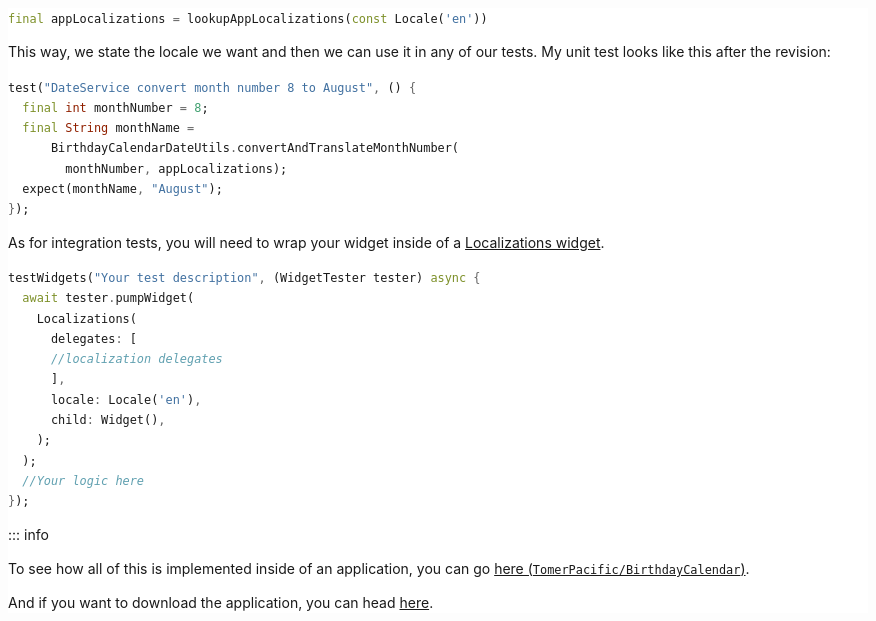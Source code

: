 ```dart
final appLocalizations = lookupAppLocalizations(const Locale('en'))
```

This way, we state the locale we want and then we can use it in any of our tests. My unit test looks like this after the revision:

```dart
test("DateService convert month number 8 to August", () {
  final int monthNumber = 8;
  final String monthName =
      BirthdayCalendarDateUtils.convertAndTranslateMonthNumber(
        monthNumber, appLocalizations);
  expect(monthName, "August");
});
```

As for integration tests, you will need to wrap your widget inside of a [<VPIcon icon="fa-brands fa-dart-lang"/>Localizations widget](https://api.flutter.dev/flutter/widgets/Localizations/Localizations.html).

```dart
testWidgets("Your test description", (WidgetTester tester) async {
  await tester.pumpWidget(
    Localizations(
      delegates: [
      //localization delegates
      ],
      locale: Locale('en'),
      child: Widget(),
    );
  );
  //Your logic here
});
```

::: info

To see how all of this is implemented inside of an application, you can go [here (<VPIcon icon="iconfont icon-github"/>`TomerPacific/BirthdayCalendar`)](https://github.com/TomerPacific/BirthdayCalendar).

<SiteInfo
  name="TomerPacific/BirthdayCalendar: An application written in Flutter that helps you remember birthdays 🎂"
  desc="An application written in Flutter that helps you remember birthdays 🎂 - TomerPacific/BirthdayCalendar"
  url="https://github.com/TomerPacific/BirthdayCalendar/"
  logo="https://github.githubassets.com/favicons/favicon-dark.svg"
  preview="https://opengraph.githubassets.com/ec9d5ec7690d38023f74aa112a0dd7f4226351b3d066856305389510bba11b14/TomerPacific/BirthdayCalendar"/>

And if you want to download the application, you can head [<VPIcon icon="fa-brands fa-google-play"/>here](https://play.google.com/store/apps/details?id=com.tomerpacific.birthday_calendar).

<SiteInfo
  name="Birthday Calendar"
  desc="An Application That Remembers Birthdays For You"
  url="https://play.google.com/store/apps/details?id=com.tomerpacific.birthday_calendar&hl=en/"
  logo="https://gstatic.com/android/market_images/web/favicon_v3.ico"
  preview="https://play-lh.googleusercontent.com/O3yNOm0A4_S0rzpCHDkg9x1MK9ppuvhbCso7tXumeZgC7PHyBm_RdPD_kXvVF2wZULg"/>
